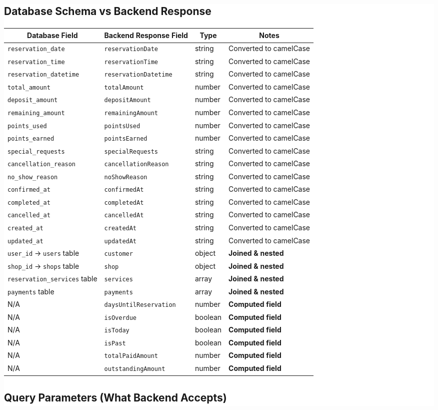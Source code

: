 ## Database Schema vs Backend Response

| Database Field | Backend Response Field | Type | Notes |
|---------------|----------------------|------|-------|
| `reservation_date` | `reservationDate` | string | Converted to camelCase |
| `reservation_time` | `reservationTime` | string | Converted to camelCase |
| `reservation_datetime` | `reservationDatetime` | string | Converted to camelCase |
| `total_amount` | `totalAmount` | number | Converted to camelCase |
| `deposit_amount` | `depositAmount` | number | Converted to camelCase |
| `remaining_amount` | `remainingAmount` | number | Converted to camelCase |
| `points_used` | `pointsUsed` | number | Converted to camelCase |
| `points_earned` | `pointsEarned` | number | Converted to camelCase |
| `special_requests` | `specialRequests` | string | Converted to camelCase |
| `cancellation_reason` | `cancellationReason` | string | Converted to camelCase |
| `no_show_reason` | `noShowReason` | string | Converted to camelCase |
| `confirmed_at` | `confirmedAt` | string | Converted to camelCase |
| `completed_at` | `completedAt` | string | Converted to camelCase |
| `cancelled_at` | `cancelledAt` | string | Converted to camelCase |
| `created_at` | `createdAt` | string | Converted to camelCase |
| `updated_at` | `updatedAt` | string | Converted to camelCase |
| `user_id` → `users` table | `customer` | object | **Joined & nested** |
| `shop_id` → `shops` table | `shop` | object | **Joined & nested** |
| `reservation_services` table | `services` | array | **Joined & nested** |
| `payments` table | `payments` | array | **Joined & nested** |
| N/A | `daysUntilReservation` | number | **Computed field** |
| N/A | `isOverdue` | boolean | **Computed field** |
| N/A | `isToday` | boolean | **Computed field** |
| N/A | `isPast` | boolean | **Computed field** |
| N/A | `totalPaidAmount` | number | **Computed field** |
| N/A | `outstandingAmount` | number | **Computed field** |

## Query Parameters (What Backend Accepts)
